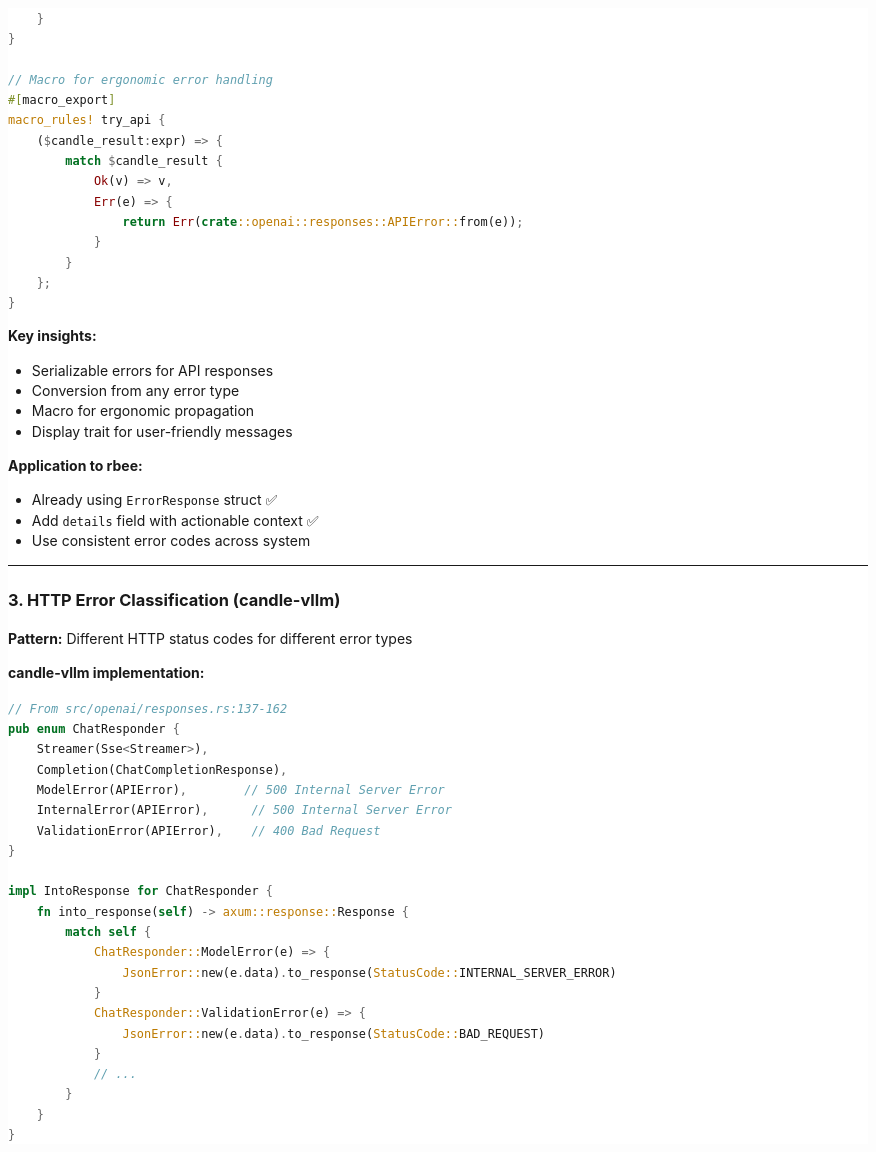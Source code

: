 ```rust
    }
}

// Macro for ergonomic error handling
#[macro_export]
macro_rules! try_api {
    ($candle_result:expr) => {
        match $candle_result {
            Ok(v) => v,
            Err(e) => {
                return Err(crate::openai::responses::APIError::from(e));
            }
        }
    };
}
```

**Key insights:**
- Serializable errors for API responses
- Conversion from any error type
- Macro for ergonomic propagation
- Display trait for user-friendly messages

**Application to rbee:**
- Already using `ErrorResponse` struct ✅
- Add `details` field with actionable context ✅
- Use consistent error codes across system

---

### 3. HTTP Error Classification (candle-vllm)

**Pattern:** Different HTTP status codes for different error types

**candle-vllm implementation:**
```rust
// From src/openai/responses.rs:137-162
pub enum ChatResponder {
    Streamer(Sse<Streamer>),
    Completion(ChatCompletionResponse),
    ModelError(APIError),        // 500 Internal Server Error
    InternalError(APIError),      // 500 Internal Server Error
    ValidationError(APIError),    // 400 Bad Request
}

impl IntoResponse for ChatResponder {
    fn into_response(self) -> axum::response::Response {
        match self {
            ChatResponder::ModelError(e) => {
                JsonError::new(e.data).to_response(StatusCode::INTERNAL_SERVER_ERROR)
            }
            ChatResponder::ValidationError(e) => {
                JsonError::new(e.data).to_response(StatusCode::BAD_REQUEST)
            }
            // ...
        }
    }
}
```
